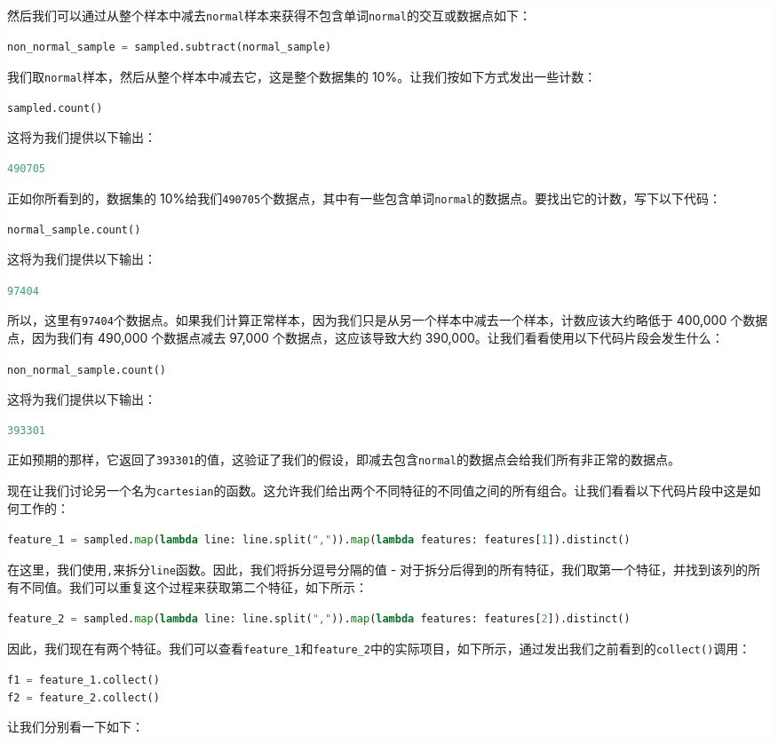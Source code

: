 然后我们可以通过从整个样本中减去`normal`样本来获得不包含单词`normal`的交互或数据点如下：

```py
non_normal_sample = sampled.subtract(normal_sample)
```

我们取`normal`样本，然后从整个样本中减去它，这是整个数据集的 10%。让我们按如下方式发出一些计数：

```py
sampled.count()
```

这将为我们提供以下输出：

```py
490705
```

正如你所看到的，数据集的 10%给我们`490705`个数据点，其中有一些包含单词`normal`的数据点。要找出它的计数，写下以下代码：

```py
normal_sample.count()
```

这将为我们提供以下输出：

```py
97404
```

所以，这里有`97404`个数据点。如果我们计算正常样本，因为我们只是从另一个样本中减去一个样本，计数应该大约略低于 400,000 个数据点，因为我们有 490,000 个数据点减去 97,000 个数据点，这应该导致大约 390,000。让我们看看使用以下代码片段会发生什么：

```py
non_normal_sample.count()
```

这将为我们提供以下输出：

```py
393301
```

正如预期的那样，它返回了`393301`的值，这验证了我们的假设，即减去包含`normal`的数据点会给我们所有非正常的数据点。

现在让我们讨论另一个名为`cartesian`的函数。这允许我们给出两个不同特征的不同值之间的所有组合。让我们看看以下代码片段中这是如何工作的：

```py
feature_1 = sampled.map(lambda line: line.split(",")).map(lambda features: features[1]).distinct()
```

在这里，我们使用`,`来拆分`line`函数。因此，我们将拆分逗号分隔的值 - 对于拆分后得到的所有特征，我们取第一个特征，并找到该列的所有不同值。我们可以重复这个过程来获取第二个特征，如下所示：

```py
feature_2 = sampled.map(lambda line: line.split(",")).map(lambda features: features[2]).distinct()
```

因此，我们现在有两个特征。我们可以查看`feature_1`和`feature_2`中的实际项目，如下所示，通过发出我们之前看到的`collect()`调用：

```py
f1 = feature_1.collect()
f2 = feature_2.collect()
```

让我们分别看一下如下：
